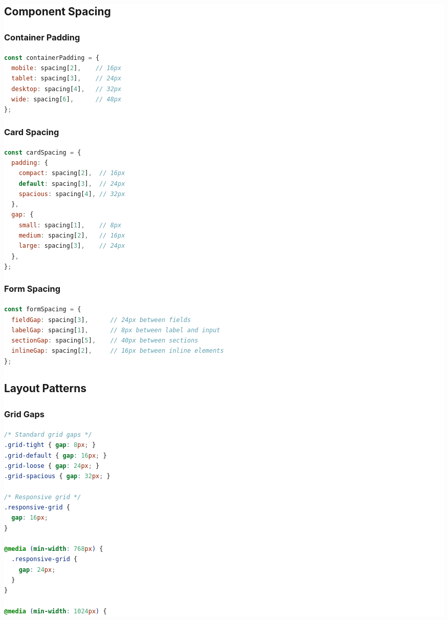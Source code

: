 ## Component Spacing

### Container Padding

```javascript
const containerPadding = {
  mobile: spacing[2],    // 16px
  tablet: spacing[3],    // 24px
  desktop: spacing[4],   // 32px
  wide: spacing[6],      // 48px
};
```

### Card Spacing

```javascript
const cardSpacing = {
  padding: {
    compact: spacing[2],  // 16px
    default: spacing[3],  // 24px
    spacious: spacing[4], // 32px
  },
  gap: {
    small: spacing[1],    // 8px
    medium: spacing[2],   // 16px
    large: spacing[3],    // 24px
  },
};
```

### Form Spacing

```javascript
const formSpacing = {
  fieldGap: spacing[3],      // 24px between fields
  labelGap: spacing[1],      // 8px between label and input
  sectionGap: spacing[5],    // 40px between sections
  inlineGap: spacing[2],     // 16px between inline elements
};
```

## Layout Patterns

### Grid Gaps

```css
/* Standard grid gaps */
.grid-tight { gap: 8px; }
.grid-default { gap: 16px; }
.grid-loose { gap: 24px; }
.grid-spacious { gap: 32px; }

/* Responsive grid */
.responsive-grid {
  gap: 16px;
}

@media (min-width: 768px) {
  .responsive-grid {
    gap: 24px;
  }
}

@media (min-width: 1024px) {
```
